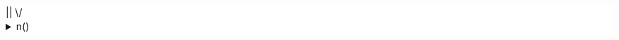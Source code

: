 </details>      ||
      \/
<details><summary>    n() </summary>

```sh
(gdb) disassemble n
# 1. создается стековый фрейм (stack frame) или кадр стека: 
0x08048457 <+0>:     push   %ebp           # сохраняет в стеке содержимое регистра EBP  
0x08048458 <+1>:     mov    %esp,%ebp      # присваивает регистру EBP значение ESP 
0x0804845a <+3>:     sub    $0x218,%esp    # выделяется 218 (hex) = 536 (dec) байт под локальные переменные (в том числе как было видно при вызове "ltrace ./level4" 512 байт под буфер для "fgets()" ).

# в памяти это выглядит так:         #   стек:
#  0x080484a4 <+0>: push %ebp        #
#  0x080484a5 <+1>: mov  %esp,%ebp   #  x $ebp    -->    0xbffff628:     0xbffff638
#                                    #  esp был 0xbffff628 (in esp 0xbffff638 - start v())
#  0x080484a7 <+3>: sub  $0x218,%esp #  после "0x080484a7 <+3>" регистр "esp" стал 628-218 = 0xbffff410

# 2. Подготовка к вызову "char *fgets(char *str, int num, FILE *stream)": 

0x08048460 <+9>:     mov    0x8049804,%eax # 0 (stdin) подготовлено передать в "FILE *stream" в "fgets()" 
# 
# (gdb) x 0x8049804
# ||
# \/
# 0x8049804 <stdin@@GLIBC_2.0>:   0x00000000
# 
0x08048465 <+14>:  mov  %eax,0x8(%esp)     # 0 (stdin)          передано      3м аргументом
0x08048469 <+18>:  movl $0x200,0x4(%esp)   # размер буфера      передан       2м аргументом
                                           # 200(hex)=512(dec) байт 
0x08048471 <+26>:  lea  -0x208(%ebp),%eax  # кладу в регистр %eax указатель на буфер в 512 (dec) байт 
0x08048477 <+32>:  mov  %eax,(%esp)        # адрес буфер[512]   передан       1м аргументом
0x0804847a <+35>:  call 0x8048350 <fgets@plt> # вызов функции fgets(адрес буфер[512], 512, 0)

# 3. Подготовка к вызову p() внутри которой printf():
0x0804847f <+40>:  lea  -0x208(%ebp),%eax  # буфер передается в качестве аргумента для printf() 
0x08048485 <+46>:  mov  %eax,(%esp)        # адрес буфер[512]   передан       1м аргументом
0x08048488 <+49>:  call 0x8048444 <p>      # вызов функции p(буфер)

# 4. 0x08048492 <+59> сравнение m со значением $0x1025544:
# 4.1. Подготовка для сравнения:
0x0804848d <+54>:  mov  0x8049810,%eax     # положили значение глобальной переменной (это 0) в регистр eax
# 4.2. Сравнение:
0x08048492 <+59>:  cmp  $0x1025544,%eax    # сравнивается "m" и 1025544 (hex) = 16930116 (dec)
0x08048497 <+64>:  jne  0x80484a5 <n+78>   # если m не равно 16930116, то переходим к 0x080484a5 <+78>:   leave - это завершение функцию n(), потом main() и выход из программы.

# Если же значение совпали, то в дальнейшем будет произведены подготовка ( 0x08048499 <+66>:    movl   $0x8048590,(%esp) ) и вызов system() ( 0x080484a0 <+73>: )

# 5. Подготовка и вызов функции system():
0x08048499 <+66>:    movl   $0x8048590,(%esp) # "/bin/cat /home/user/level5/.pass" передано аргументом
0x080484a0 <+73>:    call   0x8048360 <system@plt> # вызов system("/bin/cat /home/user/level5/.pass")

# 6. Завершение и возврат из функции main():
0x080484a5 <+78>:    leave  
0x080484a6 <+79>:    ret    
```